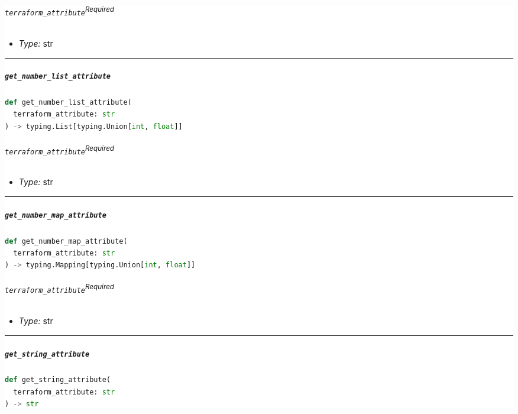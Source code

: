###### `terraform_attribute`<sup>Required</sup> <a name="terraform_attribute" id="@cdktf/provider-digitalocean.dataDigitaloceanDropletAutoscale.DataDigitaloceanDropletAutoscale.getNumberAttribute.parameter.terraformAttribute"></a>

- *Type:* str

---

##### `get_number_list_attribute` <a name="get_number_list_attribute" id="@cdktf/provider-digitalocean.dataDigitaloceanDropletAutoscale.DataDigitaloceanDropletAutoscale.getNumberListAttribute"></a>

```python
def get_number_list_attribute(
  terraform_attribute: str
) -> typing.List[typing.Union[int, float]]
```

###### `terraform_attribute`<sup>Required</sup> <a name="terraform_attribute" id="@cdktf/provider-digitalocean.dataDigitaloceanDropletAutoscale.DataDigitaloceanDropletAutoscale.getNumberListAttribute.parameter.terraformAttribute"></a>

- *Type:* str

---

##### `get_number_map_attribute` <a name="get_number_map_attribute" id="@cdktf/provider-digitalocean.dataDigitaloceanDropletAutoscale.DataDigitaloceanDropletAutoscale.getNumberMapAttribute"></a>

```python
def get_number_map_attribute(
  terraform_attribute: str
) -> typing.Mapping[typing.Union[int, float]]
```

###### `terraform_attribute`<sup>Required</sup> <a name="terraform_attribute" id="@cdktf/provider-digitalocean.dataDigitaloceanDropletAutoscale.DataDigitaloceanDropletAutoscale.getNumberMapAttribute.parameter.terraformAttribute"></a>

- *Type:* str

---

##### `get_string_attribute` <a name="get_string_attribute" id="@cdktf/provider-digitalocean.dataDigitaloceanDropletAutoscale.DataDigitaloceanDropletAutoscale.getStringAttribute"></a>

```python
def get_string_attribute(
  terraform_attribute: str
) -> str
```
